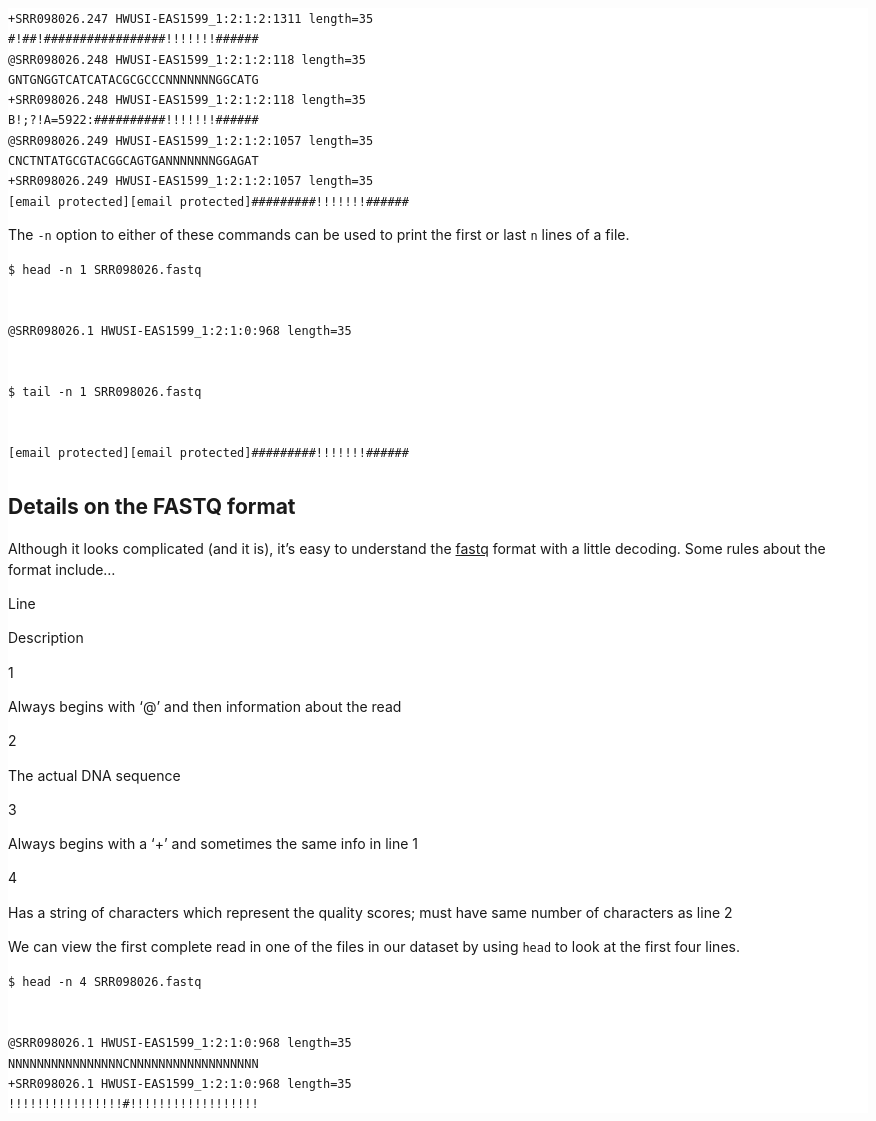 
    +SRR098026.247 HWUSI-EAS1599_1:2:1:2:1311 length=35
    #!##!#################!!!!!!!######
    @SRR098026.248 HWUSI-EAS1599_1:2:1:2:118 length=35
    GNTGNGGTCATCATACGCGCCCNNNNNNNGGCATG
    +SRR098026.248 HWUSI-EAS1599_1:2:1:2:118 length=35
    B!;?!A=5922:##########!!!!!!!######
    @SRR098026.249 HWUSI-EAS1599_1:2:1:2:1057 length=35
    CNCTNTATGCGTACGGCAGTGANNNNNNNGGAGAT
    +SRR098026.249 HWUSI-EAS1599_1:2:1:2:1057 length=35
    [email protected][email protected]#########!!!!!!!######
    

The `-n` option to either of these commands can be used to print the first or last `n` lines of a file.

    $ head -n 1 SRR098026.fastq
    

    @SRR098026.1 HWUSI-EAS1599_1:2:1:0:968 length=35
    

    $ tail -n 1 SRR098026.fastq
    

    [email protected][email protected]#########!!!!!!!######
    

Details on the FASTQ format
---------------------------

Although it looks complicated (and it is), it’s easy to understand the [fastq](https://en.wikipedia.org/wiki/FASTQ_format) format with a little decoding. Some rules about the format include…

Line

Description

1

Always begins with ‘@’ and then information about the read

2

The actual DNA sequence

3

Always begins with a ‘+’ and sometimes the same info in line 1

4

Has a string of characters which represent the quality scores; must have same number of characters as line 2

We can view the first complete read in one of the files in our dataset by using `head` to look at the first four lines.

    $ head -n 4 SRR098026.fastq
    

    @SRR098026.1 HWUSI-EAS1599_1:2:1:0:968 length=35
    NNNNNNNNNNNNNNNNCNNNNNNNNNNNNNNNNNN
    +SRR098026.1 HWUSI-EAS1599_1:2:1:0:968 length=35
    !!!!!!!!!!!!!!!!#!!!!!!!!!!!!!!!!!!
    